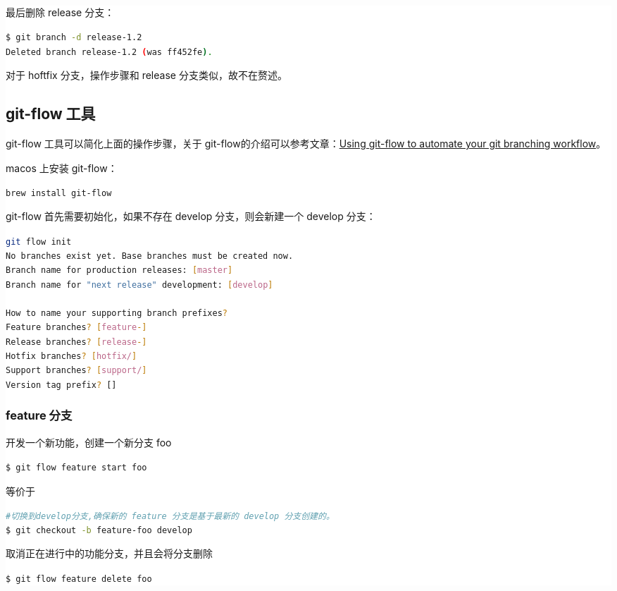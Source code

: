 最后删除 release 分支：

```bash
$ git branch -d release-1.2
Deleted branch release-1.2 (was ff452fe).
```



对于 hoftfix 分支，操作步骤和 release 分支类似，故不在赘述。



## git-flow 工具

git-flow 工具可以简化上面的操作步骤，关于 git-flow的介绍可以参考文章：[Using git-flow to automate your git branching workflow](https://jeffkreeftmeijer.com/git-flow/)。

macos 上安装 git-flow：

```bash
brew install git-flow
```

git-flow 首先需要初始化，如果不存在 develop 分支，则会新建一个 develop 分支：

```bash
git flow init
No branches exist yet. Base branches must be created now.
Branch name for production releases: [master]
Branch name for "next release" development: [develop]

How to name your supporting branch prefixes?
Feature branches? [feature-]
Release branches? [release-]
Hotfix branches? [hotfix/]
Support branches? [support/]
Version tag prefix? []
```

### feature 分支

开发一个新功能，创建一个新分支 foo

```php
$ git flow feature start foo
```

等价于

```bash
#切换到develop分支,确保新的 feature 分支是基于最新的 develop 分支创建的。
$ git checkout -b feature-foo develop
```



取消正在进行中的功能分支，并且会将分支删除

```bash
$ git flow feature delete foo
```
